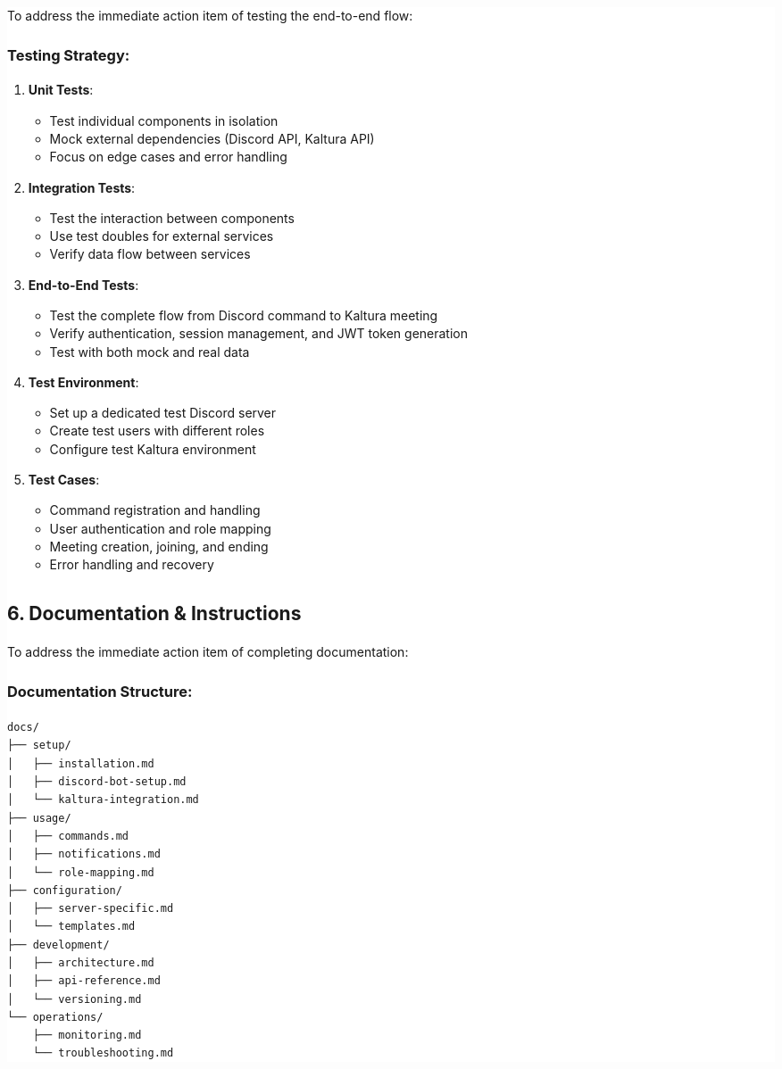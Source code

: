 To address the immediate action item of testing the end-to-end flow:

### Testing Strategy:

1. **Unit Tests**:
   - Test individual components in isolation
   - Mock external dependencies (Discord API, Kaltura API)
   - Focus on edge cases and error handling

2. **Integration Tests**:
   - Test the interaction between components
   - Use test doubles for external services
   - Verify data flow between services

3. **End-to-End Tests**:
   - Test the complete flow from Discord command to Kaltura meeting
   - Verify authentication, session management, and JWT token generation
   - Test with both mock and real data

4. **Test Environment**:
   - Set up a dedicated test Discord server
   - Create test users with different roles
   - Configure test Kaltura environment

5. **Test Cases**:
   - Command registration and handling
   - User authentication and role mapping
   - Meeting creation, joining, and ending
   - Error handling and recovery

## 6. Documentation & Instructions

To address the immediate action item of completing documentation:

### Documentation Structure:

```
docs/
├── setup/
│   ├── installation.md
│   ├── discord-bot-setup.md
│   └── kaltura-integration.md
├── usage/
│   ├── commands.md
│   ├── notifications.md
│   └── role-mapping.md
├── configuration/
│   ├── server-specific.md
│   └── templates.md
├── development/
│   ├── architecture.md
│   ├── api-reference.md
│   └── versioning.md
└── operations/
    ├── monitoring.md
    └── troubleshooting.md
```

